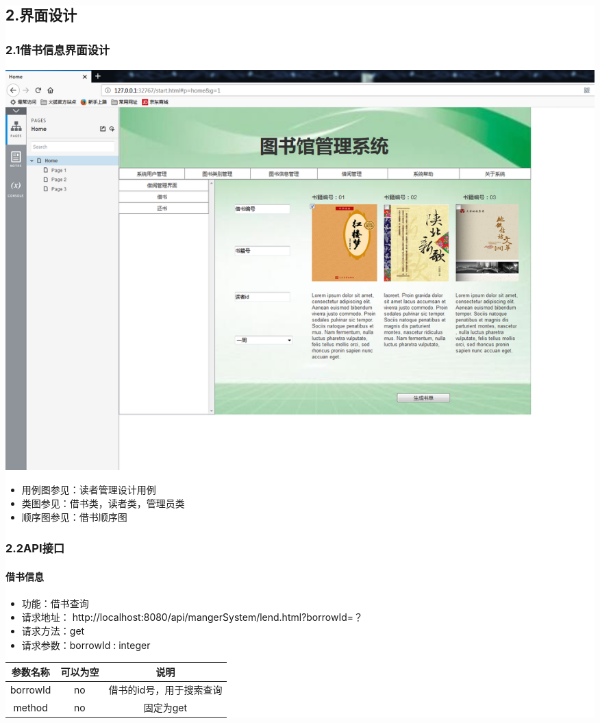 ## 2.界面设计

### 2.1借书信息界面设计

![](./借书信息.png '描述')

* 用例图参见：读者管理设计用例
* 类图参见：借书类，读者类，管理员类
* 顺序图参见：借书顺序图

### 2.2API接口

#### 借书信息
* 功能：借书查询
* 请求地址： http://localhost:8080/api/mangerSystem/lend.html?borrowId=？
* 请求方法：get
* 请求参数：borrowId : integer

|参数名称|可以为空|说明|
|:----:|:----:|:----:|
|borrowId|no|借书的id号，用于搜索查询|
|method|no|固定为get|
